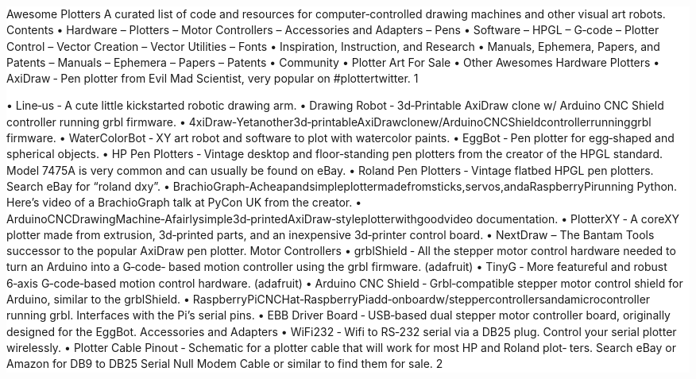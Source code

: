 Awesome Plotters
A curated list of code and resources for computer‑controlled drawing machines and other visual art
robots.
Contents
• Hardware
– Plotters
– Motor Controllers
– Accessories and Adapters
– Pens
• Software
– HPGL
– G‑code
– Plotter Control
– Vector Creation
– Vector Utilities
– Fonts
• Inspiration, Instruction, and Research
• Manuals, Ephemera, Papers, and Patents
– Manuals
– Ephemera
– Papers
– Patents
• Community
• Plotter Art For Sale
• Other Awesomes
Hardware
Plotters
• AxiDraw ‑ Pen plotter from Evil Mad Scientist, very popular on #plottertwitter.
1

• Line‑us ‑ A cute little kickstarted robotic drawing arm.
• Drawing Robot ‑ 3d‑Printable AxiDraw clone w/ Arduino CNC Shield controller running grbl
firmware.
• 4xiDraw‑Yetanother3d‑printableAxiDrawclonew/ArduinoCNCShieldcontrollerrunninggrbl
firmware.
• WaterColorBot ‑ XY art robot and software to plot with watercolor paints.
• EggBot ‑ Pen plotter for egg‑shaped and spherical objects.
• HP Pen Plotters ‑ Vintage desktop and floor‑standing pen plotters from the creator of the HPGL
standard. Model 7475A is very common and can usually be found on eBay.
• Roland Pen Plotters ‑ Vintage flatbed HPGL pen plotters. Search eBay for “roland dxy”.
• BrachioGraph‑Acheapandsimpleplottermadefromsticks,servos,andaRaspberryPirunning
Python. Here’s video of a BrachioGraph talk at PyCon UK from the creator.
• ArduinoCNCDrawingMachine‑Afairlysimple3d‑printedAxiDraw‑styleplotterwithgoodvideo
documentation.
• PlotterXY ‑ A coreXY plotter made from extrusion, 3d‑printed parts, and an inexpensive
3d‑printer control board.
• NextDraw – The Bantam Tools successor to the popular AxiDraw pen plotter.
Motor Controllers
• grblShield ‑ All the stepper motor control hardware needed to turn an Arduino into a G‑code‑
based motion controller using the grbl firmware. (adafruit)
• TinyG ‑ More featureful and robust 6‑axis G‑code‑based motion control hardware. (adafruit)
• Arduino CNC Shield ‑ Grbl‑compatible stepper motor control shield for Arduino, similar to the
grblShield.
• RaspberryPiCNCHat‑RaspberryPiadd‑onboardw/steppercontrollersandamicrocontroller
running grbl. Interfaces with the Pi’s serial pins.
• EBB Driver Board ‑ USB‑based dual stepper motor controller board, originally designed for the
EggBot.
Accessories and Adapters
• WiFi232 ‑ Wifi to RS‑232 serial via a DB25 plug. Control your serial plotter wirelessly.
• Plotter Cable Pinout ‑ Schematic for a plotter cable that will work for most HP and Roland plot‑
ters. Search eBay or Amazon for DB9 to DB25 Serial Null Modem Cable or similar
to find them for sale.
2
